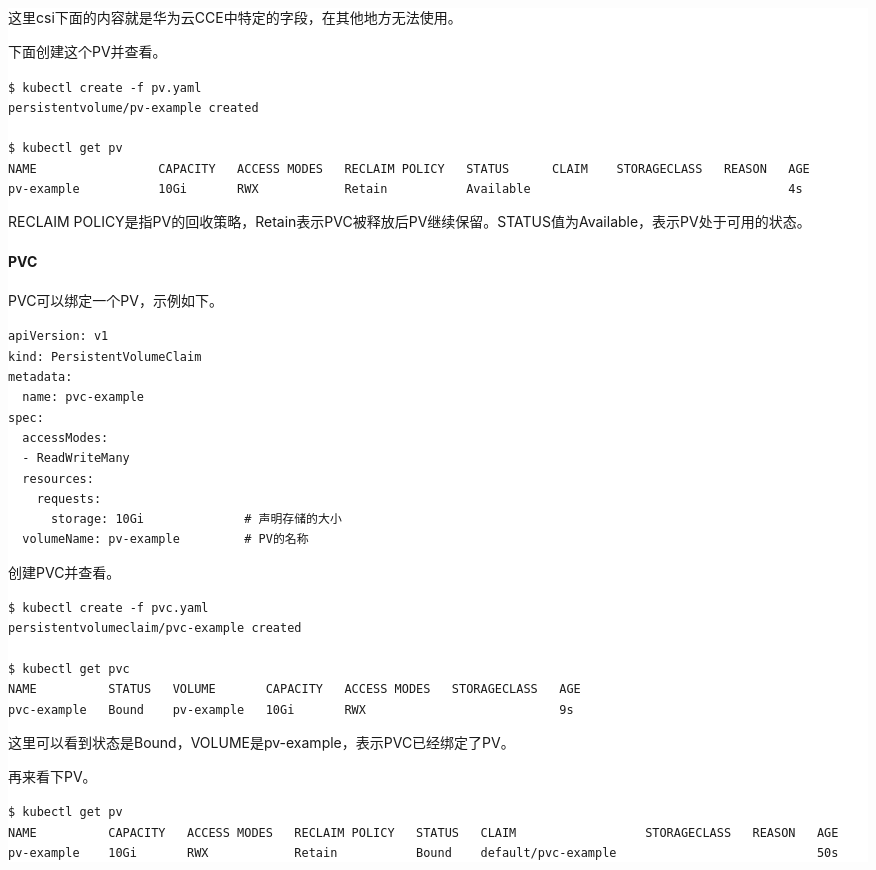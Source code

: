 这里csi下面的内容就是华为云CCE中特定的字段，在其他地方无法使用。

下面创建这个PV并查看。

```
$ kubectl create -f pv.yaml
persistentvolume/pv-example created

$ kubectl get pv
NAME                 CAPACITY   ACCESS MODES   RECLAIM POLICY   STATUS      CLAIM    STORAGECLASS   REASON   AGE
pv-example           10Gi       RWX            Retain           Available                                    4s
```

RECLAIM POLICY是指PV的回收策略，Retain表示PVC被释放后PV继续保留。STATUS值为Available，表示PV处于可用的状态。

#### PVC

PVC可以绑定一个PV，示例如下。

```
apiVersion: v1
kind: PersistentVolumeClaim
metadata:
  name: pvc-example
spec:
  accessModes:
  - ReadWriteMany
  resources:
    requests:
      storage: 10Gi              # 声明存储的大小
  volumeName: pv-example         # PV的名称
```

创建PVC并查看。

```
$ kubectl create -f pvc.yaml
persistentvolumeclaim/pvc-example created

$ kubectl get pvc
NAME          STATUS   VOLUME       CAPACITY   ACCESS MODES   STORAGECLASS   AGE
pvc-example   Bound    pv-example   10Gi       RWX                           9s
```

这里可以看到状态是Bound，VOLUME是pv-example，表示PVC已经绑定了PV。

再来看下PV。

```
$ kubectl get pv
NAME          CAPACITY   ACCESS MODES   RECLAIM POLICY   STATUS   CLAIM                  STORAGECLASS   REASON   AGE
pv-example    10Gi       RWX            Retain           Bound    default/pvc-example                            50s
```
